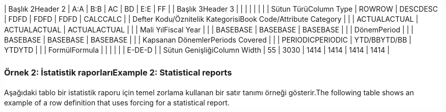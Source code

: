 | <span data-ttu-id="002dc-174">Başlık 2</span><span class="sxs-lookup"><span data-stu-id="002dc-174">Header 2</span></span>                     | <span data-ttu-id="002dc-175">A:</span><span class="sxs-lookup"><span data-stu-id="002dc-175">A</span></span>   | <span data-ttu-id="002dc-176">B:</span><span class="sxs-lookup"><span data-stu-id="002dc-176">B</span></span>    | <span data-ttu-id="002dc-177">A</span><span class="sxs-lookup"><span data-stu-id="002dc-177">C</span></span>        | <span data-ttu-id="002dc-178">B</span><span class="sxs-lookup"><span data-stu-id="002dc-178">D</span></span>      | <span data-ttu-id="002dc-179">E:</span><span class="sxs-lookup"><span data-stu-id="002dc-179">E</span></span>      | <span data-ttu-id="002dc-180">F</span><span class="sxs-lookup"><span data-stu-id="002dc-180">F</span></span>    |
| <span data-ttu-id="002dc-181">Başlık 3</span><span class="sxs-lookup"><span data-stu-id="002dc-181">Header 3</span></span>                     |     |      |          |        |        |      |
| <span data-ttu-id="002dc-182">Sütun Türü</span><span class="sxs-lookup"><span data-stu-id="002dc-182">Column Type</span></span>                  | <span data-ttu-id="002dc-183">ROW</span><span class="sxs-lookup"><span data-stu-id="002dc-183">ROW</span></span> | <span data-ttu-id="002dc-184">DESC</span><span class="sxs-lookup"><span data-stu-id="002dc-184">DESC</span></span> | <span data-ttu-id="002dc-185">FD</span><span class="sxs-lookup"><span data-stu-id="002dc-185">FD</span></span>       | <span data-ttu-id="002dc-186">FD</span><span class="sxs-lookup"><span data-stu-id="002dc-186">FD</span></span>     | <span data-ttu-id="002dc-187">FD</span><span class="sxs-lookup"><span data-stu-id="002dc-187">FD</span></span>     | <span data-ttu-id="002dc-188">CALC</span><span class="sxs-lookup"><span data-stu-id="002dc-188">CALC</span></span> |
| <span data-ttu-id="002dc-189">Defter Kodu/Öznitelik Kategorisi</span><span class="sxs-lookup"><span data-stu-id="002dc-189">Book Code/Attribute Category</span></span> |     |      | <span data-ttu-id="002dc-190">ACTUAL</span><span class="sxs-lookup"><span data-stu-id="002dc-190">ACTUAL</span></span>   | <span data-ttu-id="002dc-191">ACTUAL</span><span class="sxs-lookup"><span data-stu-id="002dc-191">ACTUAL</span></span> | <span data-ttu-id="002dc-192">ACTUAL</span><span class="sxs-lookup"><span data-stu-id="002dc-192">ACTUAL</span></span> |      |
| <span data-ttu-id="002dc-193">Mali Yıl</span><span class="sxs-lookup"><span data-stu-id="002dc-193">Fiscal Year</span></span>                  |     |      | <span data-ttu-id="002dc-194">BASE</span><span class="sxs-lookup"><span data-stu-id="002dc-194">BASE</span></span>     | <span data-ttu-id="002dc-195">BASE</span><span class="sxs-lookup"><span data-stu-id="002dc-195">BASE</span></span>   | <span data-ttu-id="002dc-196">BASE</span><span class="sxs-lookup"><span data-stu-id="002dc-196">BASE</span></span>   |      |
| <span data-ttu-id="002dc-197">Dönem</span><span class="sxs-lookup"><span data-stu-id="002dc-197">Period</span></span>                       |     |      | <span data-ttu-id="002dc-198">BASE</span><span class="sxs-lookup"><span data-stu-id="002dc-198">BASE</span></span>     | <span data-ttu-id="002dc-199">BASE</span><span class="sxs-lookup"><span data-stu-id="002dc-199">BASE</span></span>   | <span data-ttu-id="002dc-200">BASE</span><span class="sxs-lookup"><span data-stu-id="002dc-200">BASE</span></span>   |      |
| <span data-ttu-id="002dc-201">Kapsanan Dönemler</span><span class="sxs-lookup"><span data-stu-id="002dc-201">Periods Covered</span></span>              |     |      | <span data-ttu-id="002dc-202">PERIODIC</span><span class="sxs-lookup"><span data-stu-id="002dc-202">PERIODIC</span></span> | <span data-ttu-id="002dc-203">YTD/BB</span><span class="sxs-lookup"><span data-stu-id="002dc-203">YTD/BB</span></span> | <span data-ttu-id="002dc-204">YTD</span><span class="sxs-lookup"><span data-stu-id="002dc-204">YTD</span></span>    |      |
| <span data-ttu-id="002dc-205">Formül</span><span class="sxs-lookup"><span data-stu-id="002dc-205">Formula</span></span>                      |     |      |          |        |        | <span data-ttu-id="002dc-206">E-D</span><span class="sxs-lookup"><span data-stu-id="002dc-206">E-D</span></span>  |
| <span data-ttu-id="002dc-207">Sütun Genişliği</span><span class="sxs-lookup"><span data-stu-id="002dc-207">Column Width</span></span>                 | <span data-ttu-id="002dc-208">5</span><span class="sxs-lookup"><span data-stu-id="002dc-208">5</span></span>   | <span data-ttu-id="002dc-209">30</span><span class="sxs-lookup"><span data-stu-id="002dc-209">30</span></span>   | <span data-ttu-id="002dc-210">14</span><span class="sxs-lookup"><span data-stu-id="002dc-210">14</span></span>       | <span data-ttu-id="002dc-211">14</span><span class="sxs-lookup"><span data-stu-id="002dc-211">14</span></span>     | <span data-ttu-id="002dc-212">14</span><span class="sxs-lookup"><span data-stu-id="002dc-212">14</span></span>     | <span data-ttu-id="002dc-213">14</span><span class="sxs-lookup"><span data-stu-id="002dc-213">14</span></span>   |

### <a name="example-2-statistical-reports"></a><span data-ttu-id="002dc-214">Örnek 2: İstatistik raporları</span><span class="sxs-lookup"><span data-stu-id="002dc-214">Example 2: Statistical reports</span></span>

<span data-ttu-id="002dc-215">Aşağıdaki tablo bir istatistik raporu için temel zorlama kullanan bir satır tanımı örneği gösterir.</span><span class="sxs-lookup"><span data-stu-id="002dc-215">The following table shows an example of a row definition that uses forcing for a statistical report.</span></span>
